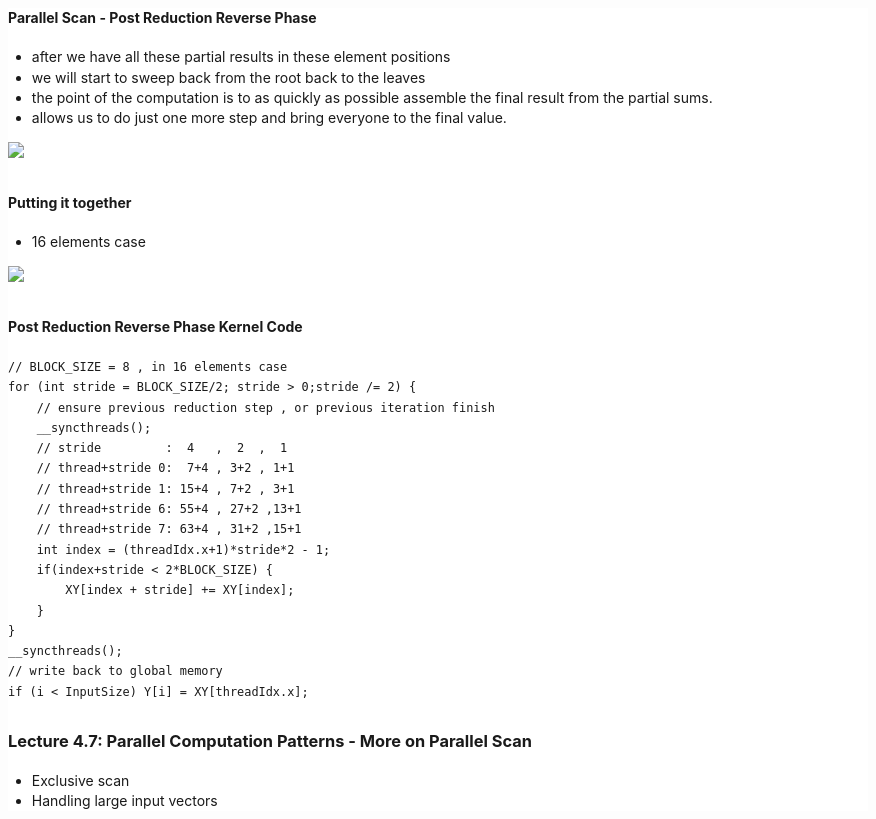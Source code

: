 <h2 id="525770428e48c34332527f7d40f9886a"></h2>


#### Parallel Scan - Post Reduction Reverse Phase

 - after we have all these partial results in these element positions
 - we will start to sweep back from the root back to the leaves
 - the point of the computation is to as quickly as possible assemble the final result from the partial sums.
 - allows us to do just one more step and bring everyone to the final value.

![](../imgs/parallel_scan_post_reduction.png)

<h2 id="a87ae3f880365fff7bbf1f8e9950b268"></h2>


#### Putting it together
 
 - 16 elements case

![](../imgs/parallel_scan_put_together.png)


<h2 id="e29c9087d46c31243ecaf5f90e42c4cf"></h2>


#### Post Reduction Reverse Phase Kernel Code

```
// BLOCK_SIZE = 8 , in 16 elements case
for (int stride = BLOCK_SIZE/2; stride > 0;stride /= 2) {
    // ensure previous reduction step , or previous iteration finish
    __syncthreads();
    // stride         :  4   ,  2  ,  1
    // thread+stride 0:  7+4 , 3+2 , 1+1
    // thread+stride 1: 15+4 , 7+2 , 3+1
    // thread+stride 6: 55+4 , 27+2 ,13+1
    // thread+stride 7: 63+4 , 31+2 ,15+1
    int index = (threadIdx.x+1)*stride*2 - 1;
    if(index+stride < 2*BLOCK_SIZE) {
        XY[index + stride] += XY[index];
    }
}
__syncthreads();
// write back to global memory
if (i < InputSize) Y[i] = XY[threadIdx.x];
```

<h2 id="b88e6b938174e02984499e9c436cee31"></h2>


### Lecture 4.7: Parallel Computation Patterns - More on Parallel Scan

 - Exclusive scan
 - Handling large input vectors
 